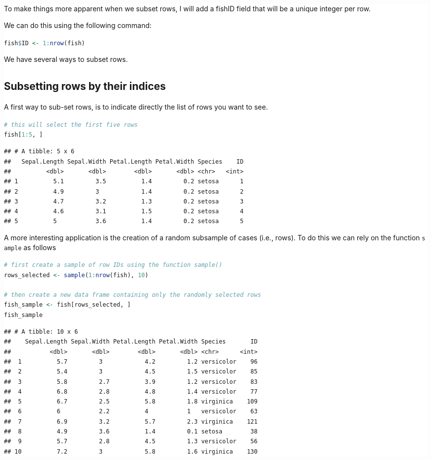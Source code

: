 
To make things more apparent when we subset rows, I will add a fishID field that will be a unique integer per row.

We can do this using the following command:

```r
fish$ID <- 1:nrow(fish)
```

We have several ways to subset rows.

## Subsetting rows by their indices

A first way to sub-set rows, is to indicate directly the list of rows you want to see. 


```r
# this will select the first five rows
fish[1:5, ]
```

```
## # A tibble: 5 x 6
##   Sepal.Length Sepal.Width Petal.Length Petal.Width Species    ID
##          <dbl>       <dbl>        <dbl>       <dbl> <chr>   <int>
## 1          5.1         3.5          1.4         0.2 setosa      1
## 2          4.9         3            1.4         0.2 setosa      2
## 3          4.7         3.2          1.3         0.2 setosa      3
## 4          4.6         3.1          1.5         0.2 setosa      4
## 5          5           3.6          1.4         0.2 setosa      5
```

A more interesting application is the creation of a random subsample of cases (i.e., rows).
To do this we can rely on the function `sample` as follows


```r
# first create a sample of row IDs using the function sample()
rows_selected <- sample(1:nrow(fish), 10)

# then create a new data frame containing only the randomly selected rows
fish_sample <- fish[rows_selected, ]
fish_sample
```

```
## # A tibble: 10 x 6
##    Sepal.Length Sepal.Width Petal.Length Petal.Width Species       ID
##           <dbl>       <dbl>        <dbl>       <dbl> <chr>      <int>
##  1          5.7         3            4.2         1.2 versicolor    96
##  2          5.4         3            4.5         1.5 versicolor    85
##  3          5.8         2.7          3.9         1.2 versicolor    83
##  4          6.8         2.8          4.8         1.4 versicolor    77
##  5          6.7         2.5          5.8         1.8 virginica    109
##  6          6           2.2          4           1   versicolor    63
##  7          6.9         3.2          5.7         2.3 virginica    121
##  8          4.9         3.6          1.4         0.1 setosa        38
##  9          5.7         2.8          4.5         1.3 versicolor    56
## 10          7.2         3            5.8         1.6 virginica    130
```
